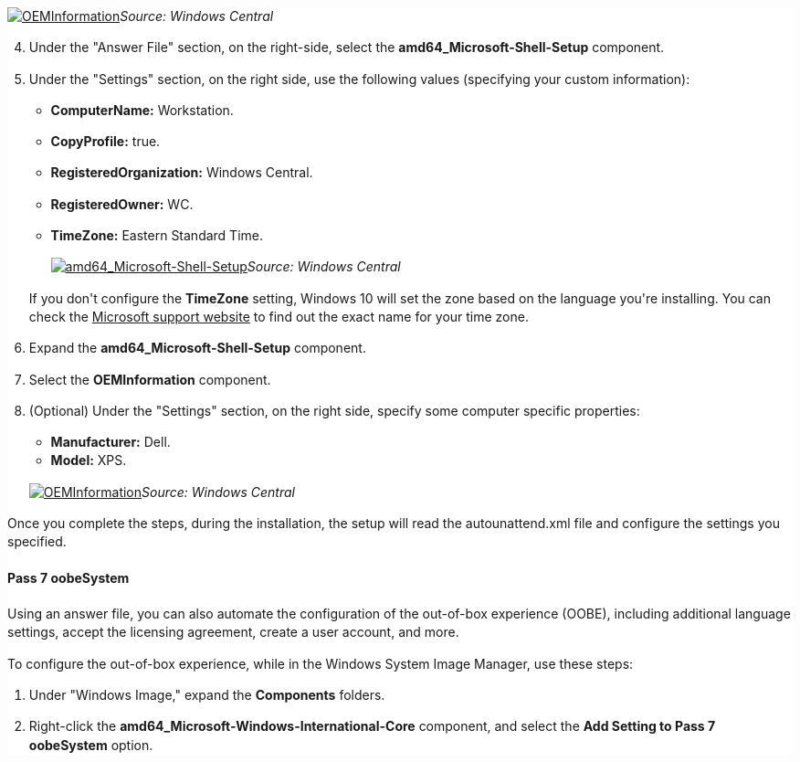    [![OEMInformation](https://www.windowscentral.com/sites/wpcentral.com/files/styles/large/public/field/image/2020/07/oeminformation-pass4-specialize-windows10-answer.jpg)](https://www.windowscentral.com/sites/wpcentral.com/files/styles/xlarge/public/field/image/2020/07/oeminformation-pass4-specialize-windows10-answer.jpg)*Source: Windows Central*

4. Under the "Answer File" section, on the right-side, select the **amd64_Microsoft-Shell-Setup** component.

5. Under the "Settings" section, on the right side, use the following values (specifying your custom information):

   - **ComputerName:** Workstation.

   - **CopyProfile:** true.

   - **RegisteredOrganization:** Windows Central.

   - **RegisteredOwner:** WC.

   - **TimeZone:** Eastern Standard Time.

     [![amd64_Microsoft-Shell-Setup](https://www.windowscentral.com/sites/wpcentral.com/files/styles/large/public/field/image/2020/07/amd64_microsoft-shell-setup-autounattend.jpg)](https://www.windowscentral.com/sites/wpcentral.com/files/styles/xlarge/public/field/image/2020/07/amd64_microsoft-shell-setup-autounattend.jpg)*Source: Windows Central*

   If you don't configure the **TimeZone** setting, Windows 10 will set the zone based on the language you're installing. You can check the [Microsoft support website](https://support.microsoft.com/en-us/help/973627/microsoft-time-zone-index-values) to find out the exact name for your time zone.

6. Expand the **amd64_Microsoft-Shell-Setup** component.

7. Select the **OEMInformation** component.

8. (Optional) Under the "Settings" section, on the right side, specify some computer specific properties:

   - **Manufacturer:** Dell.
   - **Model:** XPS.

   [![OEMInformation](https://www.windowscentral.com/sites/wpcentral.com/files/styles/large/public/field/image/2020/07/oeminformation-manufacturer-win10.jpg)](https://www.windowscentral.com/sites/wpcentral.com/files/styles/xlarge/public/field/image/2020/07/oeminformation-manufacturer-win10.jpg)*Source: Windows Central*

Once you complete the steps, during the installation, the setup will read the autounattend.xml file and configure the settings you specified.

#### Pass 7 oobeSystem

Using an answer file, you can also automate the configuration of the out-of-box experience (OOBE), including additional language settings, accept the licensing agreement, create a user account, and more.

To configure the out-of-box experience, while in the Windows System Image Manager, use these steps:

1. Under "Windows Image," expand the **Components** folders.

2. Right-click the **amd64_Microsoft-Windows-International-Core** component, and select the **Add Setting to Pass 7 oobeSystem** option.
